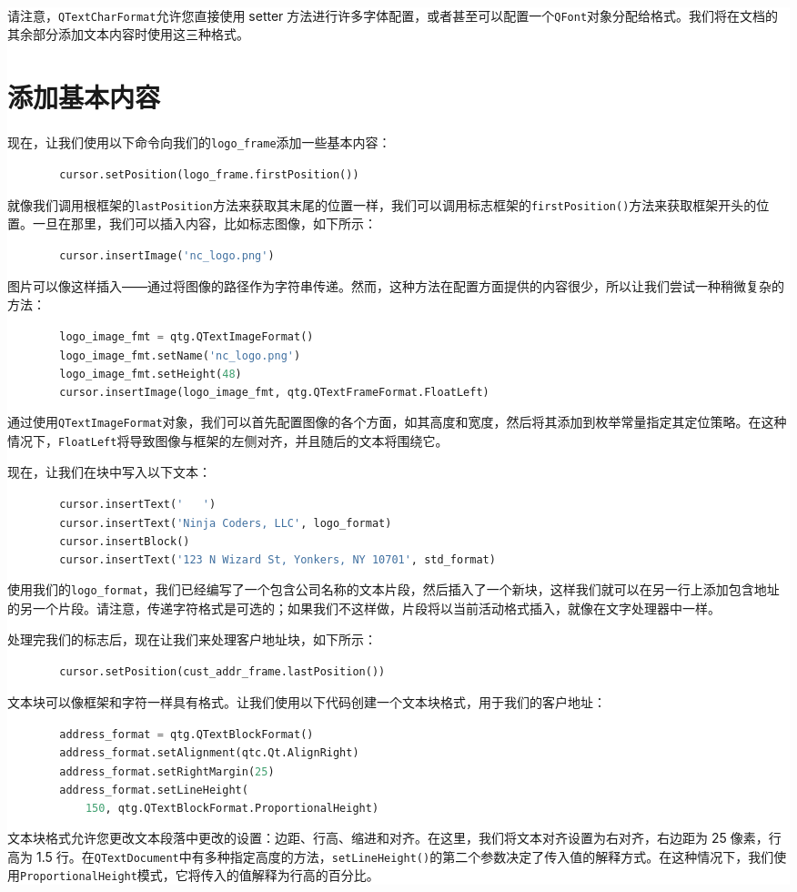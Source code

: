 请注意，`QTextCharFormat`允许您直接使用 setter 方法进行许多字体配置，或者甚至可以配置一个`QFont`对象分配给格式。我们将在文档的其余部分添加文本内容时使用这三种格式。

# 添加基本内容

现在，让我们使用以下命令向我们的`logo_frame`添加一些基本内容：

```py
        cursor.setPosition(logo_frame.firstPosition())
```

就像我们调用根框架的`lastPosition`方法来获取其末尾的位置一样，我们可以调用标志框架的`firstPosition()`方法来获取框架开头的位置。一旦在那里，我们可以插入内容，比如标志图像，如下所示：

```py
        cursor.insertImage('nc_logo.png')
```

图片可以像这样插入——通过将图像的路径作为字符串传递。然而，这种方法在配置方面提供的内容很少，所以让我们尝试一种稍微复杂的方法：

```py
        logo_image_fmt = qtg.QTextImageFormat()
        logo_image_fmt.setName('nc_logo.png')
        logo_image_fmt.setHeight(48)
        cursor.insertImage(logo_image_fmt, qtg.QTextFrameFormat.FloatLeft)
```

通过使用`QTextImageFormat`对象，我们可以首先配置图像的各个方面，如其高度和宽度，然后将其添加到枚举常量指定其定位策略。在这种情况下，`FloatLeft`将导致图像与框架的左侧对齐，并且随后的文本将围绕它。

现在，让我们在块中写入以下文本：

```py
        cursor.insertText('   ')
        cursor.insertText('Ninja Coders, LLC', logo_format)
        cursor.insertBlock()
        cursor.insertText('123 N Wizard St, Yonkers, NY 10701', std_format)
```

使用我们的`logo_format`，我们已经编写了一个包含公司名称的文本片段，然后插入了一个新块，这样我们就可以在另一行上添加包含地址的另一个片段。请注意，传递字符格式是可选的；如果我们不这样做，片段将以当前活动格式插入，就像在文字处理器中一样。

处理完我们的标志后，现在让我们来处理客户地址块，如下所示：

```py
        cursor.setPosition(cust_addr_frame.lastPosition())
```

文本块可以像框架和字符一样具有格式。让我们使用以下代码创建一个文本块格式，用于我们的客户地址：

```py
        address_format = qtg.QTextBlockFormat()
        address_format.setAlignment(qtc.Qt.AlignRight)
        address_format.setRightMargin(25)
        address_format.setLineHeight(
            150, qtg.QTextBlockFormat.ProportionalHeight)
```

文本块格式允许您更改文本段落中更改的设置：边距、行高、缩进和对齐。在这里，我们将文本对齐设置为右对齐，右边距为 25 像素，行高为 1.5 行。在`QTextDocument`中有多种指定高度的方法，`setLineHeight()`的第二个参数决定了传入值的解释方式。在这种情况下，我们使用`ProportionalHeight`模式，它将传入的值解释为行高的百分比。
